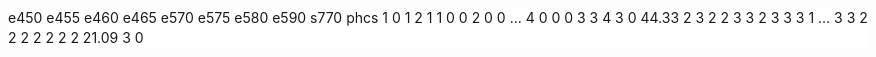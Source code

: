 <th>e450</th>
<th>e455</th>
<th>e460</th>
<th>e465</th>
<th>e570</th>
<th>e575</th>
<th>e580</th>
<th>e590</th>
<th>s770</th>
<th>phcs</th>
</tr>
</thead>
<tbody>
<tr>
<th>1</th>
<td>0</td>
<td>1</td>
<td>2</td>
<td>1</td>
<td>1</td>
<td>0</td>
<td>0</td>
<td>2</td>
<td>0</td>
<td>0</td>
<td>...</td>
<td>4</td>
<td>0</td>
<td>0</td>
<td>0</td>
<td>3</td>
<td>3</td>
<td>4</td>
<td>3</td>
<td>0</td>
<td>44.33</td>
</tr>
<tr>
<th>2</th>
<td>3</td>
<td>2</td>
<td>2</td>
<td>3</td>
<td>3</td>
<td>2</td>
<td>3</td>
<td>3</td>
<td>3</td>
<td>1</td>
<td>...</td>
<td>3</td>
<td>3</td>
<td>2</td>
<td>2</td>
<td>2</td>
<td>2</td>
<td>2</td>
<td>2</td>
<td>2</td>
<td>21.09</td>
</tr>
<tr>
<th>3</th>
<td>0</td>